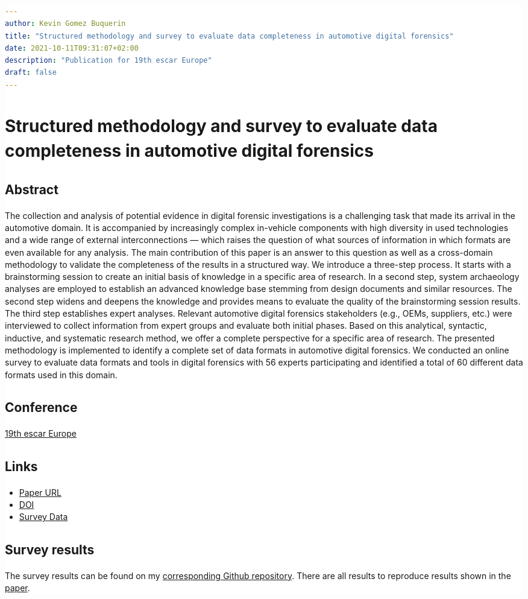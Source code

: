 ```yaml
---
author: Kevin Gomez Buquerin
title: "Structured methodology and survey to evaluate data completeness in automotive digital forensics"
date: 2021-10-11T09:31:07+02:00
description: "Publication for 19th escar Europe"
draft: false 
---
```


# Structured methodology and survey to evaluate data completeness in automotive digital forensics

## Abstract

The collection and analysis of potential evidence in digital forensic investigations is a challenging task that made its arrival in the automotive domain. It is accompanied by increasingly complex in-vehicle components with high diversity in used technologies and a wide range of external interconnections — which raises the question of what sources of information in which formats are even available for any analysis. The main contribution of this paper is an answer to this question as well as a cross-domain methodology to validate the completeness of the results in a structured way. We introduce a three-step process. It starts with a brainstorming session to create an initial basis of knowledge in a specific area of research. In a second step, system archaeology analyses are employed to establish an advanced knowledge base stemming from design documents and similar resources. The second step widens and deepens the knowledge and provides means to evaluate the quality of the brainstorming session results. The third step establishes expert analyses. Relevant automotive digital forensics stakeholders (e.g., OEMs, suppliers, etc.) were interviewed to collect information from expert groups and evaluate both initial phases. Based on this analytical, syntactic, inductive, and systematic research method, we offer a complete perspective for a specific area of research. The presented methodology is implemented to identify a complete set of data formats in automotive digital forensics. We conducted an online survey to evaluate data formats and tools in digital forensics with 56 experts participating and identified a total of 60 different data formats used in this domain.

## Conference

[19th escar Europe](https://www.escar.info/escar-europe.html)

## Links

- [Paper URL](https://hss-opus.ub.rub.de/opus4/frontdoor/index/index/docId/8351)
- [DOI](https://doi.org/10.13154/294-8351)
- [Survey Data](https://github.com/k-gomez/adf-survey-2021)

## Survey results

The survey results can be found on my [corresponding Github repository](https://github.com/k-gomez/adf-survey-2021). There are all results to reproduce results shown in the [paper](https://hss-opus.ub.rub.de/opus4/frontdoor/index/index/docId/8351).
